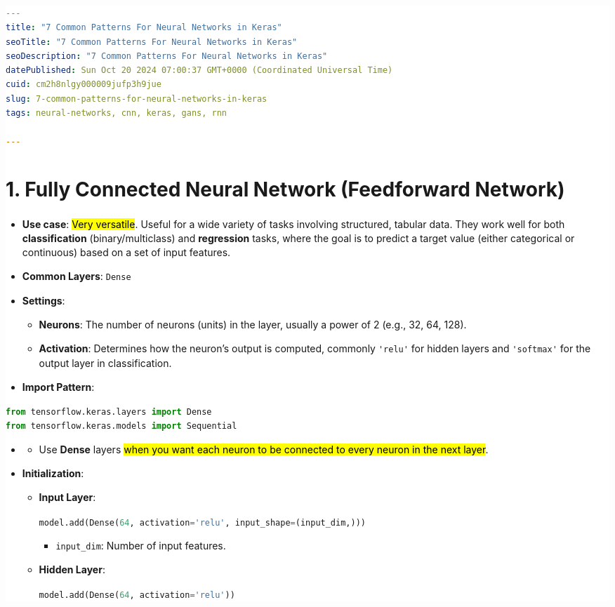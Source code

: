 ```yaml
---
title: "7 Common Patterns For Neural Networks in Keras"
seoTitle: "7 Common Patterns For Neural Networks in Keras"
seoDescription: "7 Common Patterns For Neural Networks in Keras"
datePublished: Sun Oct 20 2024 07:00:37 GMT+0000 (Coordinated Universal Time)
cuid: cm2h8nlgy000009jufp3h9jue
slug: 7-common-patterns-for-neural-networks-in-keras
tags: neural-networks, cnn, keras, gans, rnn

---
```


# **1\. Fully Connected Neural Network (Feedforward Network)**

* **Use case**: <mark>Very versatile</mark>. Useful for a wide variety of tasks involving structured, tabular data. They work well for both **classification** (binary/multiclass) and **regression** tasks, where the goal is to predict a target value (either categorical or continuous) based on a set of input features.
    
* **Common Layers**: `Dense`
    
* **Settings**:
    
    * **Neurons**: The number of neurons (units) in the layer, usually a power of 2 (e.g., 32, 64, 128).
        
    * **Activation**: Determines how the neuron’s output is computed, commonly `'relu'` for hidden layers and `'softmax'` for the output layer in classification.
        
* **Import Pattern**:
    

```python
from tensorflow.keras.layers import Dense
from tensorflow.keras.models import Sequential
```

* * Use **Dense** layers <mark>when you want each neuron to be connected to every neuron in the next layer</mark>.
        
* **Initialization**:
    
    * **Input Layer**:
        
        ```python
        model.add(Dense(64, activation='relu', input_shape=(input_dim,)))
        ```
        
        * `input_dim`: Number of input features.
            
    * **Hidden Layer**:
        
        ```python
        model.add(Dense(64, activation='relu'))
        ```
        